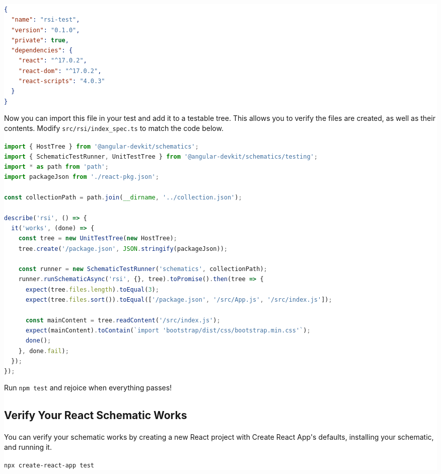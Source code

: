 ```json
{
  "name": "rsi-test",
  "version": "0.1.0",
  "private": true,
  "dependencies": {
    "react": "^17.0.2",
    "react-dom": "^17.0.2",
    "react-scripts": "4.0.3"
  }
}
```

Now you can import this file in your test and add it to a testable tree. This allows you to verify the files are created, as well as their contents. Modify `src/rsi/index_spec.ts` to match the code below.

```typescript
import { HostTree } from '@angular-devkit/schematics';
import { SchematicTestRunner, UnitTestTree } from '@angular-devkit/schematics/testing';
import * as path from 'path';
import packageJson from './react-pkg.json';

const collectionPath = path.join(__dirname, '../collection.json');

describe('rsi', () => {
  it('works', (done) => {
    const tree = new UnitTestTree(new HostTree);
    tree.create('/package.json', JSON.stringify(packageJson));

    const runner = new SchematicTestRunner('schematics', collectionPath);
    runner.runSchematicAsync('rsi', {}, tree).toPromise().then(tree => {
      expect(tree.files.length).toEqual(3);
      expect(tree.files.sort()).toEqual(['/package.json', '/src/App.js', '/src/index.js']);
      
      const mainContent = tree.readContent('/src/index.js');
      expect(mainContent).toContain(`import 'bootstrap/dist/css/bootstrap.min.css'`);
      done();
    }, done.fail);
  });
});
```

Run `npm test` and rejoice when everything passes!

## Verify Your React Schematic Works

You can verify your schematic works by creating a new React project with Create React App's defaults, installing your schematic, and running it.

```shell
npx create-react-app test
```
